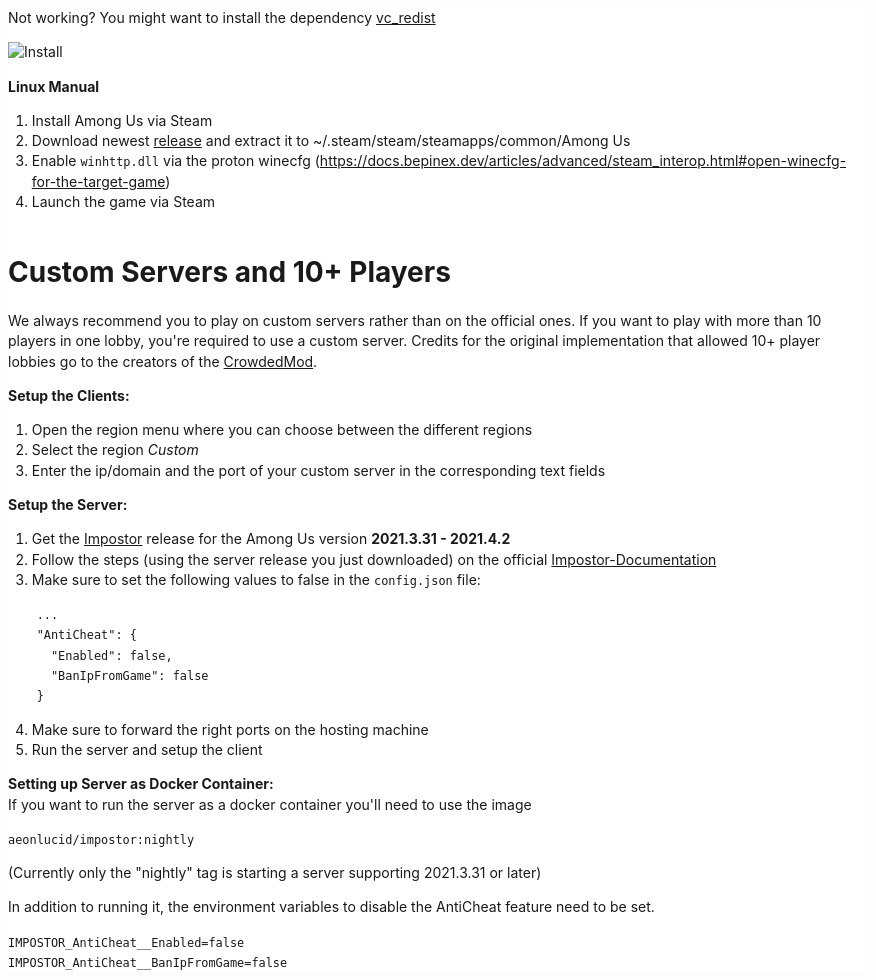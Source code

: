 Not working? You might want to install the dependency [vc_redist](https://aka.ms/vs/16/release/vc_redist.x86.exe)

![Install](https://i.imgur.com/pvBAyZN.png)

**Linux Manual**
1. Install Among Us via Steam
2. Download newest [release](https://github.com/Eisbison/TheOtherRoles/releases/latest) and extract it to ~/.steam/steam/steamapps/common/Among Us
3. Enable `winhttp.dll` via the proton winecfg (https://docs.bepinex.dev/articles/advanced/steam_interop.html#open-winecfg-for-the-target-game)
4. Launch the game via Steam

# Custom Servers and 10+ Players
We always recommend you to play on custom servers rather than on the official ones. If you want to play with more than 10 players in one lobby, you're required to use a custom server. Credits for the original implementation that allowed 10+ player lobbies go to the creators of the [CrowdedMod](https://github.com/CrowdedMods/CrowdedMod).

**Setup the Clients:**
1. Open the region menu where you can choose between the different regions
2. Select the region *Custom*
3. Enter the ip/domain and the port of your custom server in the corresponding text fields

**Setup the Server:**
1. Get the [Impostor](https://github.com/Impostor/Impostor) release for the Among Us version **2021.3.31 - 2021.4.2**
2. Follow the steps (using the server release you just downloaded) on the official [Impostor-Documentation](https://github.com/Impostor/Impostor/wiki/Running-the-server)
3. Make sure to set the following values to false in the `config.json` file:
```
    ...
    "AntiCheat": {
      "Enabled": false,
      "BanIpFromGame": false
    }
```
4. Make sure to forward the right ports on the hosting machine
5. Run the server and setup the client

**Setting up Server as Docker Container:** \
If you want to run the server as a docker container you'll need to use the image
```
aeonlucid/impostor:nightly
```
(Currently only the "nightly" tag is starting a server supporting 2021.3.31 or later)

In addition to running it, the environment variables to disable the AntiCheat feature need to be set.
```
IMPOSTOR_AntiCheat__Enabled=false
IMPOSTOR_AntiCheat__BanIpFromGame=false
```
